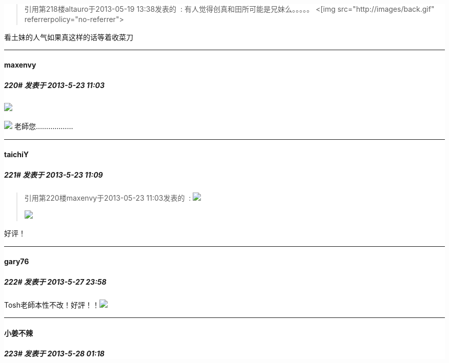 

<blockquote>引用第218楼altauro于2013-05-19 13:38发表的  :
有人觉得创真和田所可能是兄妹么。。。。。 <[img src="http://images/back.gif" referrerpolicy="no-referrer"></blockquote>看土妹的人气如果真这样的话等着收菜刀







*****

####  maxenvy  
##### 220#       发表于 2013-5-23 11:03



<img src="http://ww3.sinaimg.cn/large/73377adcgw1e4y1tji8vbj20hs0dcac3.jpg" referrerpolicy="no-referrer">

<img src="https://static.saraba1st.com/image/smiley/face/161.jpg" referrerpolicy="no-referrer"> 老師您………………







*****

####  taichiY  
##### 221#       发表于 2013-5-23 11:09



<blockquote>引用第220楼maxenvy于2013-05-23 11:03发表的  :
<img src="http://ww3.sinaimg.cn/large/73377adcgw1e4y1tji8vbj20hs0dcac3.jpg" referrerpolicy="no-referrer">

<img src="https://static.saraba1st.com/image/smiley/face/161.jpg" referrerpolicy="no-referrer"></blockquote>好评！







*****

####  gary76  
##### 222#       发表于 2013-5-27 23:58




Tosh老師本性不改！好評！！<img src="https://static.saraba1st.com/image/smiley/face/161.jpg" referrerpolicy="no-referrer">







*****

####  小姜不辣  
##### 223#       发表于 2013-5-28 01:18
